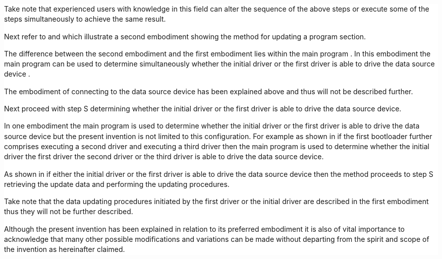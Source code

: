 Take note that experienced users with knowledge in this field can alter the sequence of the above steps or execute some of the steps simultaneously to achieve the same result.

Next refer to and which illustrate a second embodiment showing the method for updating a program section.

The difference between the second embodiment and the first embodiment lies within the main program . In this embodiment the main program can be used to determine simultaneously whether the initial driver or the first driver is able to drive the data source device .

The embodiment of connecting to the data source device has been explained above and thus will not be described further.

Next proceed with step S determining whether the initial driver or the first driver is able to drive the data source device.

In one embodiment the main program is used to determine whether the initial driver or the first driver is able to drive the data source device but the present invention is not limited to this configuration. For example as shown in if the first bootloader further comprises executing a second driver and executing a third driver then the main program is used to determine whether the initial driver the first driver the second driver or the third driver is able to drive the data source device.

As shown in if either the initial driver or the first driver is able to drive the data source device then the method proceeds to step S retrieving the update data and performing the updating procedures.

Take note that the data updating procedures initiated by the first driver or the initial driver are described in the first embodiment thus they will not be further described.

Although the present invention has been explained in relation to its preferred embodiment it is also of vital importance to acknowledge that many other possible modifications and variations can be made without departing from the spirit and scope of the invention as hereinafter claimed.

